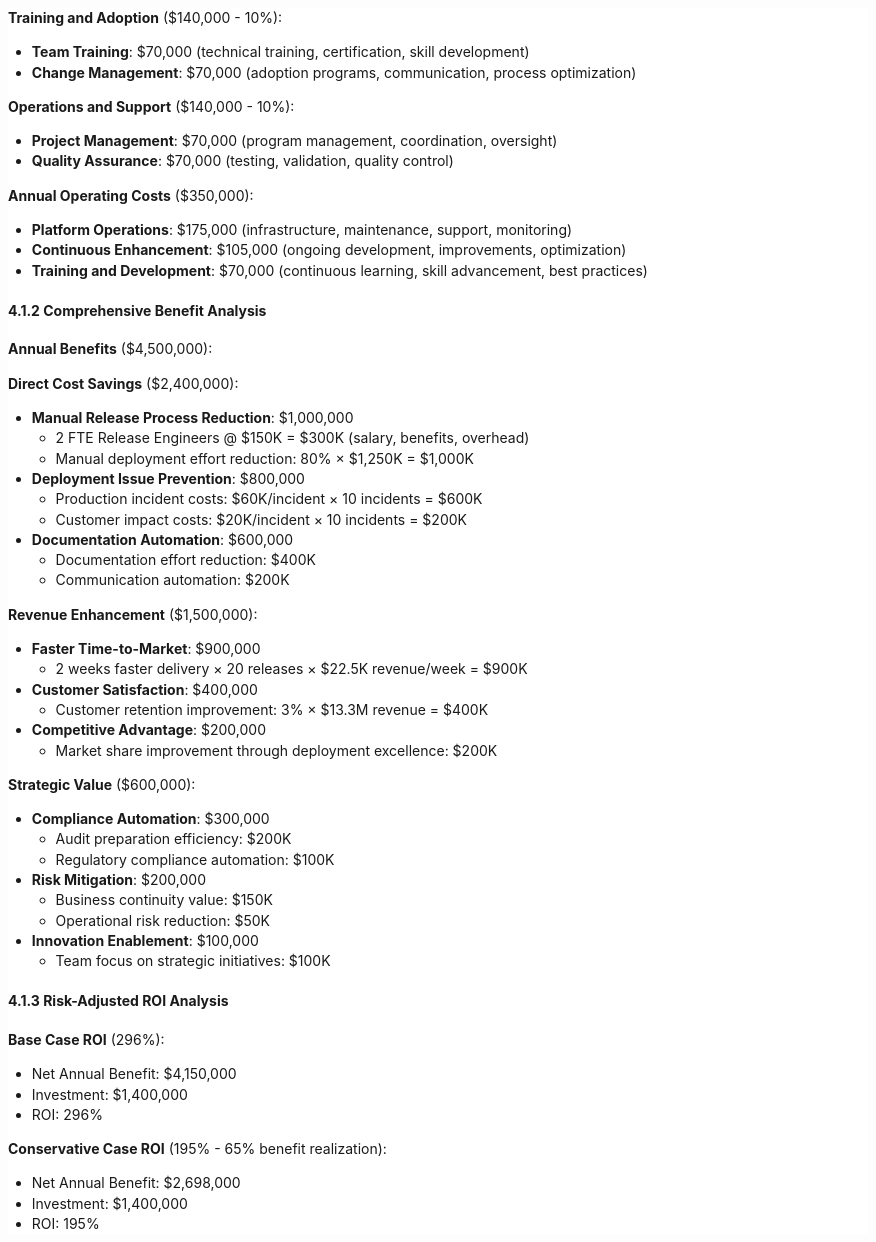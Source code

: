 **Training and Adoption** ($140,000 - 10%):
- **Team Training**: $70,000 (technical training, certification, skill development)
- **Change Management**: $70,000 (adoption programs, communication, process optimization)

**Operations and Support** ($140,000 - 10%):
- **Project Management**: $70,000 (program management, coordination, oversight)
- **Quality Assurance**: $70,000 (testing, validation, quality control)

**Annual Operating Costs** ($350,000):
- **Platform Operations**: $175,000 (infrastructure, maintenance, support, monitoring)
- **Continuous Enhancement**: $105,000 (ongoing development, improvements, optimization)
- **Training and Development**: $70,000 (continuous learning, skill advancement, best practices)

#### 4.1.2 Comprehensive Benefit Analysis

**Annual Benefits** ($4,500,000):

**Direct Cost Savings** ($2,400,000):
- **Manual Release Process Reduction**: $1,000,000
  - 2 FTE Release Engineers @ $150K = $300K (salary, benefits, overhead)
  - Manual deployment effort reduction: 80% × $1,250K = $1,000K
- **Deployment Issue Prevention**: $800,000
  - Production incident costs: $60K/incident × 10 incidents = $600K
  - Customer impact costs: $20K/incident × 10 incidents = $200K
- **Documentation Automation**: $600,000
  - Documentation effort reduction: $400K
  - Communication automation: $200K

**Revenue Enhancement** ($1,500,000):
- **Faster Time-to-Market**: $900,000
  - 2 weeks faster delivery × 20 releases × $22.5K revenue/week = $900K
- **Customer Satisfaction**: $400,000
  - Customer retention improvement: 3% × $13.3M revenue = $400K
- **Competitive Advantage**: $200,000
  - Market share improvement through deployment excellence: $200K

**Strategic Value** ($600,000):
- **Compliance Automation**: $300,000
  - Audit preparation efficiency: $200K
  - Regulatory compliance automation: $100K
- **Risk Mitigation**: $200,000
  - Business continuity value: $150K
  - Operational risk reduction: $50K
- **Innovation Enablement**: $100,000
  - Team focus on strategic initiatives: $100K

#### 4.1.3 Risk-Adjusted ROI Analysis

**Base Case ROI** (296%):
- Net Annual Benefit: $4,150,000
- Investment: $1,400,000
- ROI: 296%

**Conservative Case ROI** (195% - 65% benefit realization):
- Net Annual Benefit: $2,698,000
- Investment: $1,400,000
- ROI: 195%
